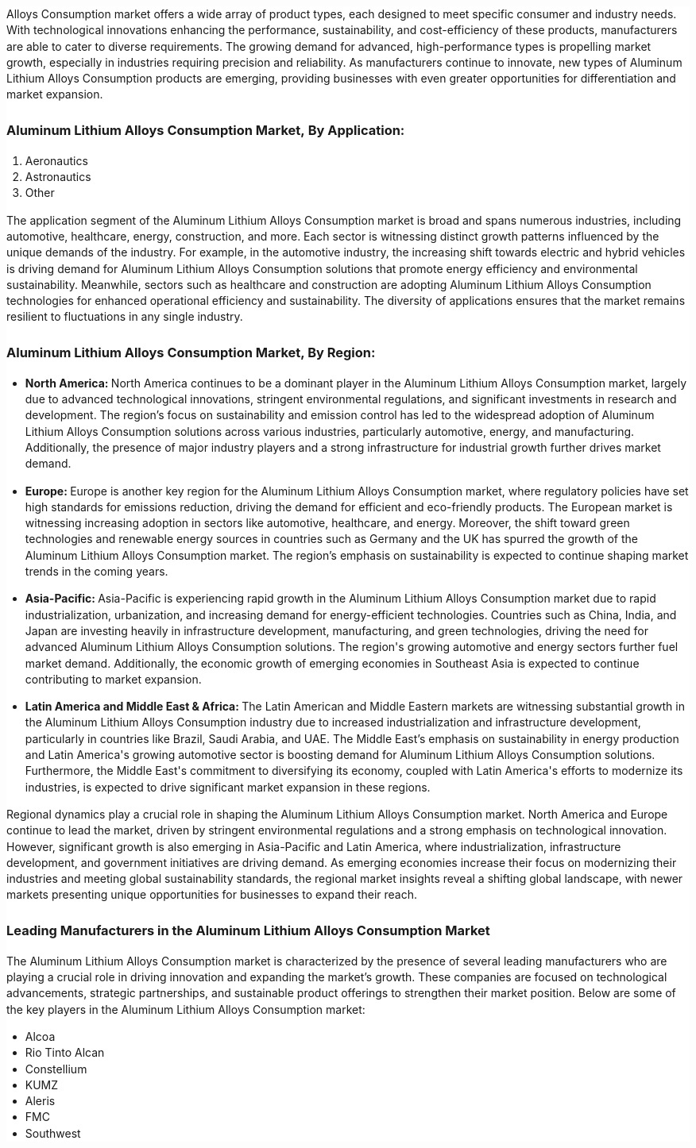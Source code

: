 Alloys Consumption market offers a wide array of product types, each designed to meet specific consumer and industry needs. With technological innovations enhancing the performance, sustainability, and cost-efficiency of these products, manufacturers are able to cater to diverse requirements. The growing demand for advanced, high-performance types is propelling market growth, especially in industries requiring precision and reliability. As manufacturers continue to innovate, new types of Aluminum Lithium Alloys Consumption products are emerging, providing businesses with even greater opportunities for differentiation and market expansion.</p><h3>Aluminum Lithium Alloys Consumption Market,&nbsp;By Application:</h3><ol><li>Aeronautics<li> Astronautics<li> Other</li></ol><p>The application segment of the Aluminum Lithium Alloys Consumption market is broad and spans numerous industries, including automotive, healthcare, energy, construction, and more. Each sector is witnessing distinct growth patterns influenced by the unique demands of the industry. For example, in the automotive industry, the increasing shift towards electric and hybrid vehicles is driving demand for Aluminum Lithium Alloys Consumption solutions that promote energy efficiency and environmental sustainability. Meanwhile, sectors such as healthcare and construction are adopting Aluminum Lithium Alloys Consumption technologies for enhanced operational efficiency and sustainability. The diversity of applications ensures that the market remains resilient to fluctuations in any single industry.</p><h3>Aluminum Lithium Alloys Consumption Market, By Region:</h3><ul><li><p><strong>North America:&nbsp;</strong>North America continues to be a dominant player in the Aluminum Lithium Alloys Consumption market, largely due to advanced technological innovations, stringent environmental regulations, and significant investments in research and development. The region&rsquo;s focus on sustainability and emission control has led to the widespread adoption of Aluminum Lithium Alloys Consumption solutions across various industries, particularly automotive, energy, and manufacturing. Additionally, the presence of major industry players and a strong infrastructure for industrial growth further drives market demand.</p></li><li><p><strong><strong>Europe:&nbsp;</strong></strong>Europe is another key region for the Aluminum Lithium Alloys Consumption market, where regulatory policies have set high standards for emissions reduction, driving the demand for efficient and eco-friendly products. The European market is witnessing increasing adoption in sectors like automotive, healthcare, and energy. Moreover, the shift toward green technologies and renewable energy sources in countries such as Germany and the UK has spurred the growth of the Aluminum Lithium Alloys Consumption market. The region&rsquo;s emphasis on sustainability is expected to continue shaping market trends in the coming years.</p></li><li><p><strong><strong>Asia-Pacific:&nbsp;</strong></strong>Asia-Pacific is experiencing rapid growth in the Aluminum Lithium Alloys Consumption market due to rapid industrialization, urbanization, and increasing demand for energy-efficient technologies. Countries such as China, India, and Japan are investing heavily in infrastructure development, manufacturing, and green technologies, driving the need for advanced Aluminum Lithium Alloys Consumption solutions. The region's growing automotive and energy sectors further fuel market demand. Additionally, the economic growth of emerging economies in Southeast Asia is expected to continue contributing to market expansion.</p></li><li><p><strong><strong>Latin America and Middle East &amp; Africa:&nbsp;</strong></strong>The Latin American and Middle Eastern markets are witnessing substantial growth in the Aluminum Lithium Alloys Consumption industry due to increased industrialization and infrastructure development, particularly in countries like Brazil, Saudi Arabia, and UAE. The Middle East&rsquo;s emphasis on sustainability in energy production and Latin America's growing automotive sector is boosting demand for Aluminum Lithium Alloys Consumption solutions. Furthermore, the Middle East's commitment to diversifying its economy, coupled with Latin America's efforts to modernize its industries, is expected to drive significant market expansion in these regions.</p></li></ul><p>Regional dynamics play a crucial role in shaping the Aluminum Lithium Alloys Consumption market. North America and Europe continue to lead the market, driven by stringent environmental regulations and a strong emphasis on technological innovation. However, significant growth is also emerging in Asia-Pacific and Latin America, where industrialization, infrastructure development, and government initiatives are driving demand. As emerging economies increase their focus on modernizing their industries and meeting global sustainability standards, the regional market insights reveal a shifting global landscape, with newer markets presenting unique opportunities for businesses to expand their reach.</p><h3><strong>Leading Manufacturers in the Aluminum Lithium Alloys Consumption Market</strong></h3><p>The Aluminum Lithium Alloys Consumption market is characterized by the presence of several leading manufacturers who are playing a crucial role in driving innovation and expanding the market&rsquo;s growth. These companies are focused on technological advancements, strategic partnerships, and sustainable product offerings to strengthen their market position. Below are some of the key players in the Aluminum Lithium Alloys Consumption market:</p></div><div class="article-main__content" data-test-id="publishing-text-block"><ul><li><span class="">Alcoa<li> Rio Tinto Alcan<li> Constellium<li> KUMZ<li> Aleris<li> FMC<li> Southwest